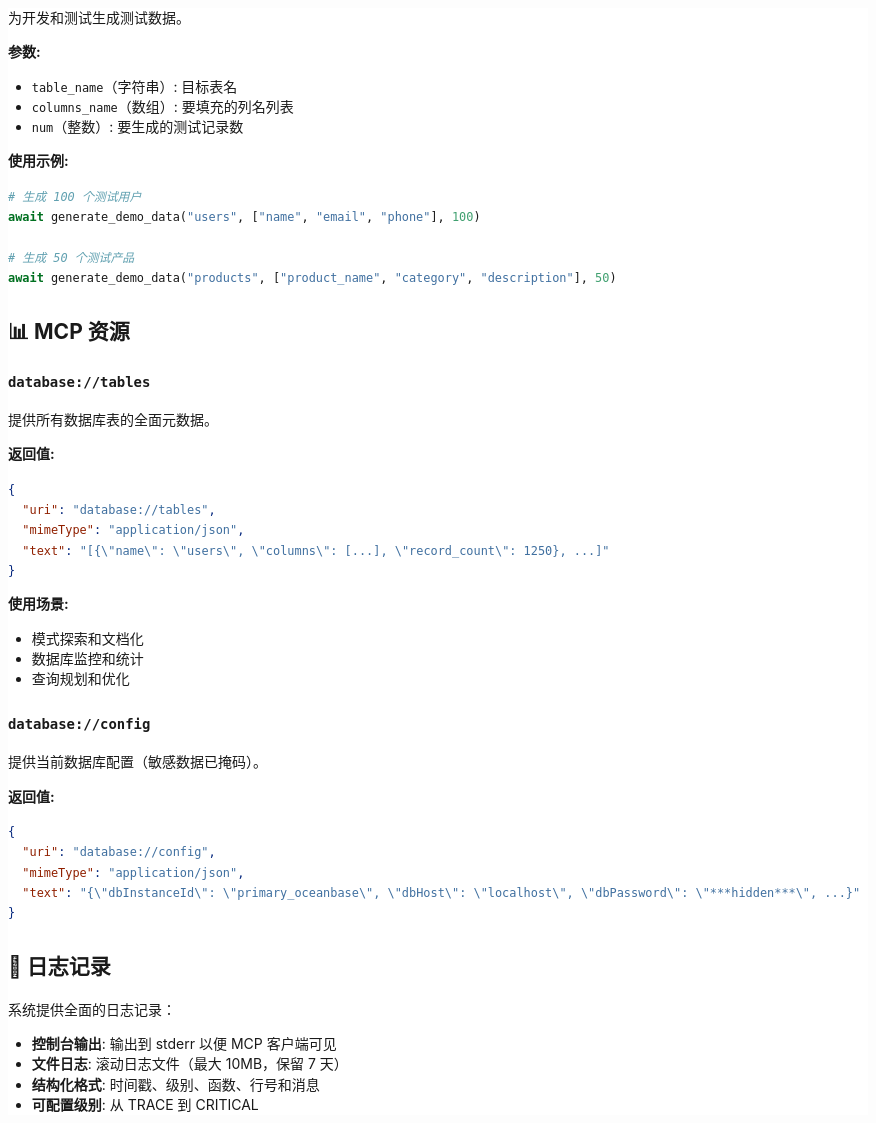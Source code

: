 为开发和测试生成测试数据。

**参数:**
- `table_name`（字符串）: 目标表名
- `columns_name`（数组）: 要填充的列名列表
- `num`（整数）: 要生成的测试记录数

**使用示例:**
```python
# 生成 100 个测试用户
await generate_demo_data("users", ["name", "email", "phone"], 100)

# 生成 50 个测试产品
await generate_demo_data("products", ["product_name", "category", "description"], 50)
```

## 📊 MCP 资源

### `database://tables`

提供所有数据库表的全面元数据。

**返回值:**
```json
{
  "uri": "database://tables",
  "mimeType": "application/json",
  "text": "[{\"name\": \"users\", \"columns\": [...], \"record_count\": 1250}, ...]"
}
```

**使用场景:**
- 模式探索和文档化
- 数据库监控和统计
- 查询规划和优化

### `database://config`

提供当前数据库配置（敏感数据已掩码）。

**返回值:**
```json
{
  "uri": "database://config", 
  "mimeType": "application/json",
  "text": "{\"dbInstanceId\": \"primary_oceanbase\", \"dbHost\": \"localhost\", \"dbPassword\": \"***hidden***\", ...}"
}
```

## 📝 日志记录

系统提供全面的日志记录：

- **控制台输出**: 输出到 stderr 以便 MCP 客户端可见
- **文件日志**: 滚动日志文件（最大 10MB，保留 7 天）
- **结构化格式**: 时间戳、级别、函数、行号和消息
- **可配置级别**: 从 TRACE 到 CRITICAL
